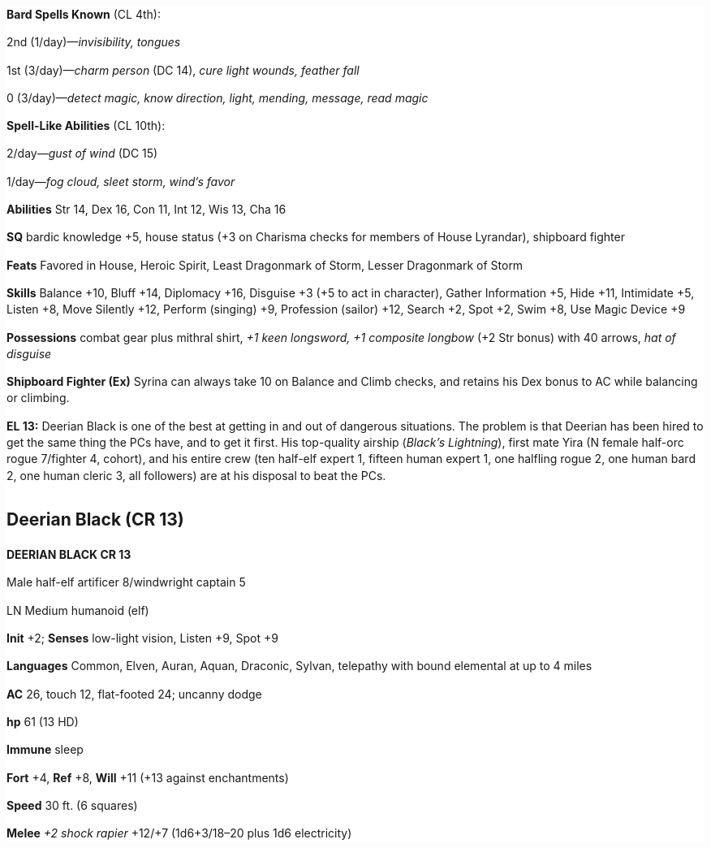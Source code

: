 **Bard Spells Known** (CL 4th):

2nd (1/day)—*invisibility, tongues*

1st (3/day)—*charm person* (DC 14), *cure light wounds, feather fall*

0 (3/day)—*detect magic, know direction, light, mending, message, read magic*

**Spell-Like Abilities** (CL 10th):

2/day—*gust of wind* (DC 15)

1/day—*fog cloud, sleet storm, wind’s favor*

**Abilities** Str 14, Dex 16, Con 11, Int 12, Wis 13, Cha 16

**SQ** bardic knowledge +5, house status (+3 on Charisma checks for members of House Lyrandar), shipboard fighter

**Feats** Favored in House, Heroic Spirit, Least Dragonmark of Storm, Lesser Dragonmark of Storm

**Skills** Balance +10, Bluff +14, Diplomacy +16, Disguise +3 (+5 to act in character), Gather Information +5, Hide +11, Intimidate +5, Listen +8, Move Silently +12, Perform (singing) +9, Profession (sailor) +12, Search +2, Spot +2, Swim +8, Use Magic Device +9

**Possessions** combat gear plus mithral shirt, *+1 keen longsword, +1 composite longbow* (+2 Str bonus) with 40 arrows, *hat of disguise*

**Shipboard Fighter (Ex)** Syrina can always take 10 on Balance and Climb checks, and retains his Dex bonus to AC while balancing or climbing.

**EL 13:** Deerian Black is one of the best at getting in and out of dangerous situations. The problem is that Deerian has been hired to get the same thing the PCs have, and to get it first. His top-quality airship (*Black’s Lightning*), first mate Yira (N female half-orc rogue 7/fighter 4, cohort), and his entire crew (ten half-elf expert 1, fifteen human expert 1, one halfling rogue 2, one human bard 2, one human cleric 3, all followers) are at his disposal to beat the PCs.

## Deerian Black (CR 13)
**DEERIAN BLACK CR 13**

Male half-elf artificer 8/windwright captain 5

LN Medium humanoid (elf)

**Init** +2; **Senses** low-light vision, Listen +9, Spot +9

**Languages** Common, Elven, Auran, Aquan, Draconic, Sylvan, telepathy with bound elemental at up to 4 miles

**AC** 26, touch 12, flat-footed 24; uncanny dodge

**hp** 61 (13 HD)

**Immune** sleep

**Fort** +4, **Ref** +8, **Will** +11 (+13 against enchantments)

**Speed** 30 ft. (6 squares)

**Melee** *+2 shock rapier* +12/+7 (1d6+3/18–20 plus 1d6 electricity)
